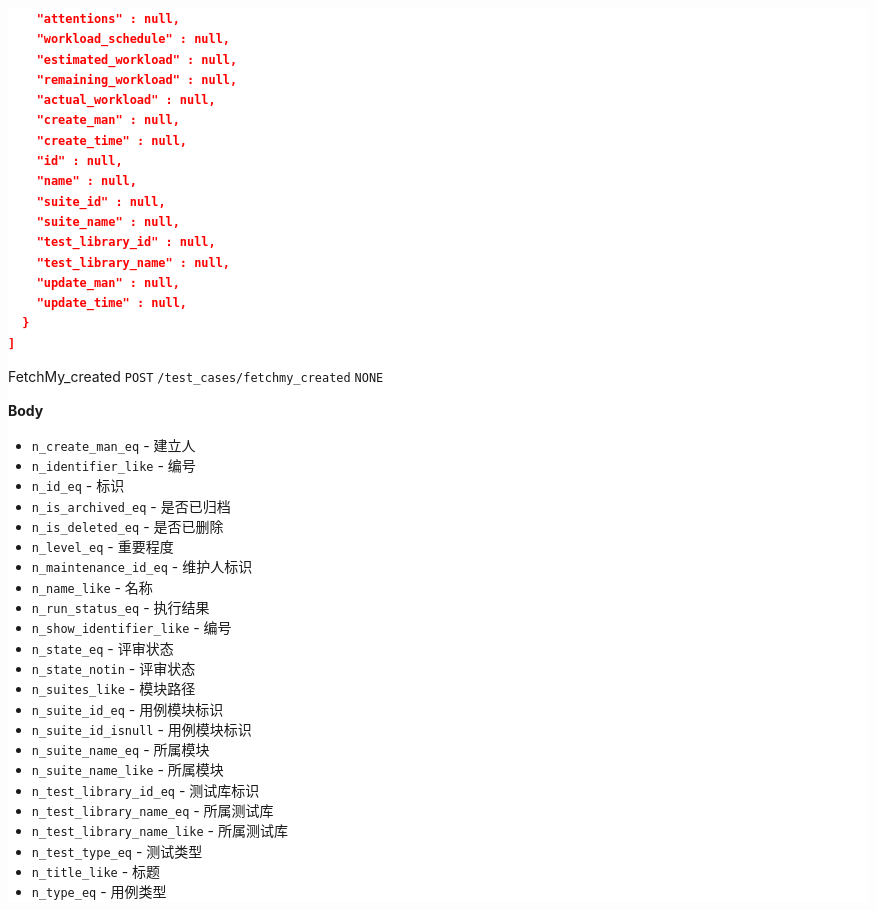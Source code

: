 ```json
    "attentions" : null,
    "workload_schedule" : null,
    "estimated_workload" : null,
    "remaining_workload" : null,
    "actual_workload" : null,
    "create_man" : null,
    "create_time" : null,
    "id" : null,
    "name" : null,
    "suite_id" : null,
    "suite_name" : null,
    "test_library_id" : null,
    "test_library_name" : null,
    "update_man" : null,
    "update_time" : null,
  }
]

```





FetchMy_created `POST` `/test_cases/fetchmy_created` <i class="fa fa-key"></i>`NONE`




<p class="panel-title"><b>Body</b></p>

 * `n_create_man_eq` - 建立人
 * `n_identifier_like` - 编号
 * `n_id_eq` - 标识
 * `n_is_archived_eq` - 是否已归档
 * `n_is_deleted_eq` - 是否已删除
 * `n_level_eq` - 重要程度
 * `n_maintenance_id_eq` - 维护人标识
 * `n_name_like` - 名称
 * `n_run_status_eq` - 执行结果
 * `n_show_identifier_like` - 编号
 * `n_state_eq` - 评审状态
 * `n_state_notin` - 评审状态
 * `n_suites_like` - 模块路径
 * `n_suite_id_eq` - 用例模块标识
 * `n_suite_id_isnull` - 用例模块标识
 * `n_suite_name_eq` - 所属模块
 * `n_suite_name_like` - 所属模块
 * `n_test_library_id_eq` - 测试库标识
 * `n_test_library_name_eq` - 所属测试库
 * `n_test_library_name_like` - 所属测试库
 * `n_test_type_eq` - 测试类型
 * `n_title_like` - 标题
 * `n_type_eq` - 用例类型
